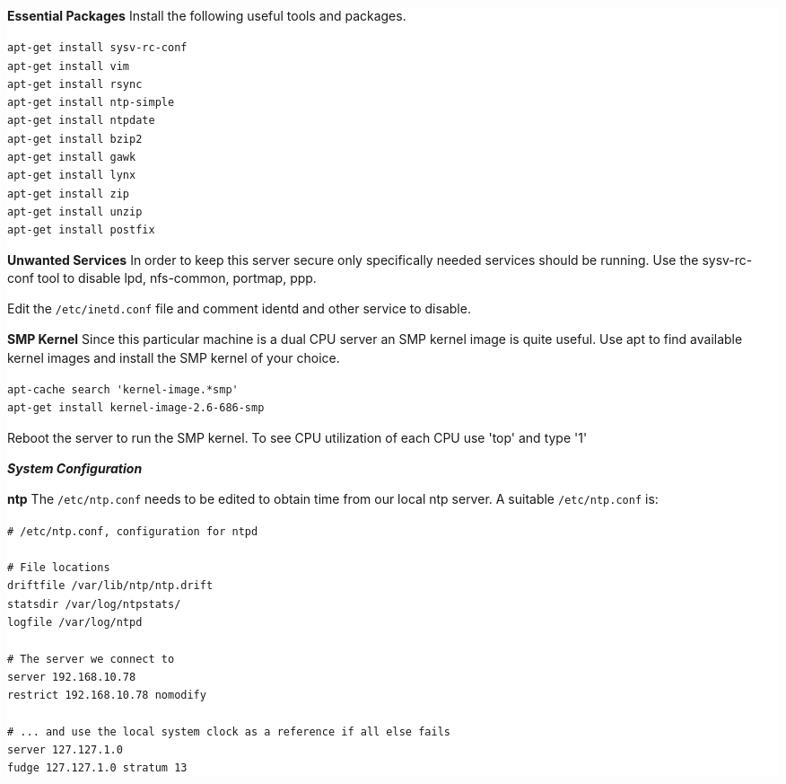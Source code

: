 **Essential Packages**
Install the following useful tools and packages.

    apt-get install sysv-rc-conf
    apt-get install vim
    apt-get install rsync
    apt-get install ntp-simple
    apt-get install ntpdate
    apt-get install bzip2
    apt-get install gawk
    apt-get install lynx
    apt-get install zip
    apt-get install unzip
    apt-get install postfix

**Unwanted Services**
In order to keep this server secure only specifically needed services should be running. Use the sysv-rc-conf tool to disable lpd, nfs-common, portmap, ppp.

Edit the `/etc/inetd.conf` file and comment identd and other service to disable.

**SMP Kernel**
Since this particular machine is a dual CPU server an SMP kernel image is quite useful. Use apt to find available kernel images and install the SMP kernel of your choice.

    apt-cache search 'kernel-image.*smp'
    apt-get install kernel-image-2.6-686-smp

Reboot the server to run the SMP kernel. To see CPU utilization of each CPU use 'top' and type '1'

**_System Configuration_**

**ntp**
The `/etc/ntp.conf` needs to be edited to obtain time from our local ntp server.  A suitable `/etc/ntp.conf` is:

    # /etc/ntp.conf, configuration for ntpd
    
    # File locations
    driftfile /var/lib/ntp/ntp.drift
    statsdir /var/log/ntpstats/
    logfile /var/log/ntpd
    
    # The server we connect to
    server 192.168.10.78
    restrict 192.168.10.78 nomodify
    
    # ... and use the local system clock as a reference if all else fails
    server 127.127.1.0
    fudge 127.127.1.0 stratum 13
    
